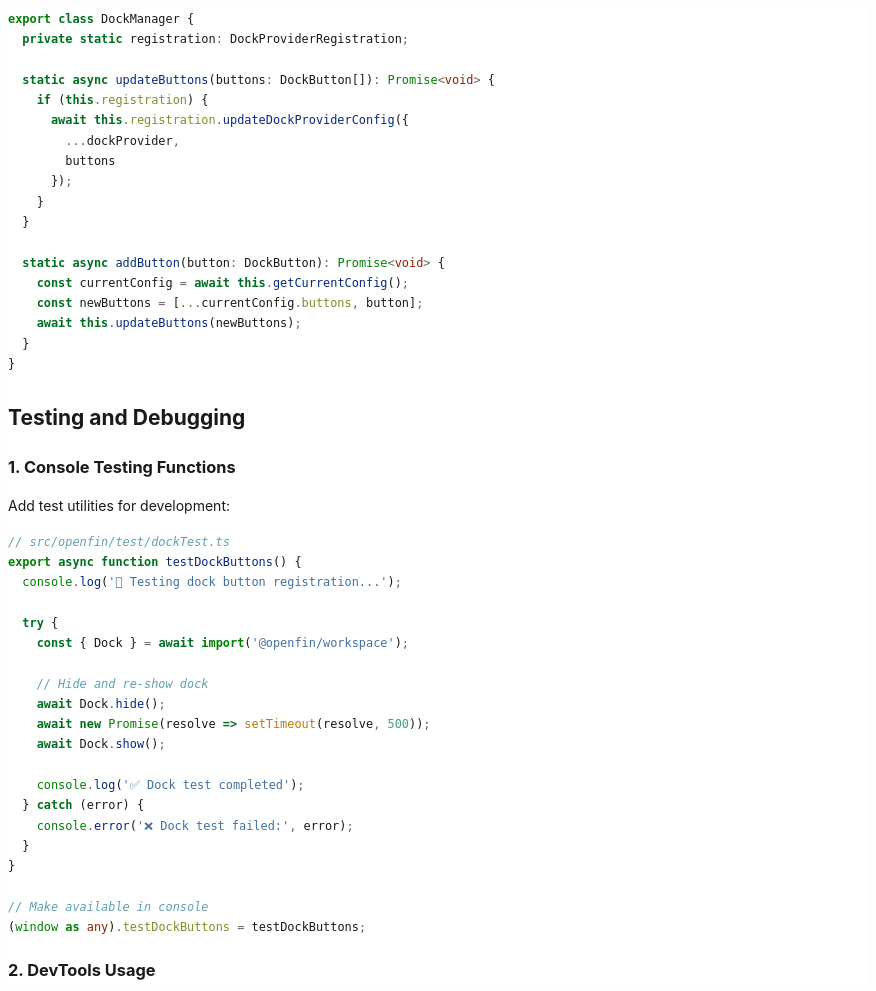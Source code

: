 ```typescript
export class DockManager {
  private static registration: DockProviderRegistration;
  
  static async updateButtons(buttons: DockButton[]): Promise<void> {
    if (this.registration) {
      await this.registration.updateDockProviderConfig({
        ...dockProvider,
        buttons
      });
    }
  }
  
  static async addButton(button: DockButton): Promise<void> {
    const currentConfig = await this.getCurrentConfig();
    const newButtons = [...currentConfig.buttons, button];
    await this.updateButtons(newButtons);
  }
}
```

## Testing and Debugging

### 1. Console Testing Functions

Add test utilities for development:

```typescript
// src/openfin/test/dockTest.ts
export async function testDockButtons() {
  console.log('🧪 Testing dock button registration...');
  
  try {
    const { Dock } = await import('@openfin/workspace');
    
    // Hide and re-show dock
    await Dock.hide();
    await new Promise(resolve => setTimeout(resolve, 500));
    await Dock.show();
    
    console.log('✅ Dock test completed');
  } catch (error) {
    console.error('❌ Dock test failed:', error);
  }
}

// Make available in console
(window as any).testDockButtons = testDockButtons;
```

### 2. DevTools Usage
